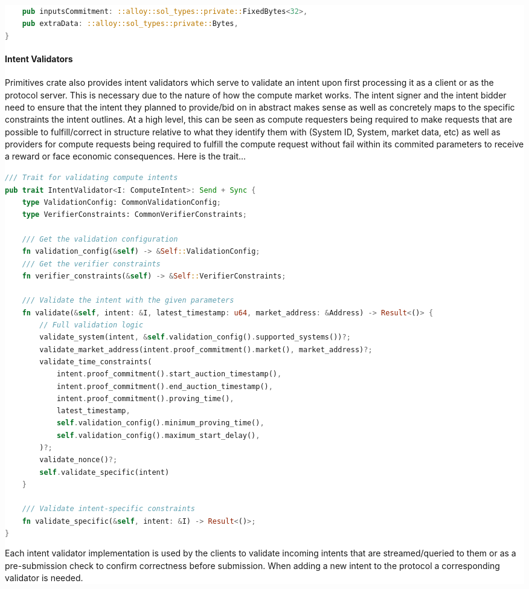 ```rust
    pub inputsCommitment: ::alloy::sol_types::private::FixedBytes<32>,
    pub extraData: ::alloy::sol_types::private::Bytes,
}
```

#### Intent Validators

Primitives crate also provides intent validators which serve to validate an intent upon first processing it as a client or as the protocol server. This is necessary due to the nature of how the compute market works. The intent signer and the intent bidder need to ensure that the intent they planned to provide/bid on in abstract makes sense as well as concretely maps to the specific constraints the intent outlines. At a high level, this can be seen as compute requesters being required to make requests that are possible to fulfill/correct in structure relative to what they identify them with (System ID, System, market data, etc) as well as providers for compute requests being required to fulfill the compute request without fail within its commited parameters to receive a reward or face economic consequences. Here is the trait...

```rust 
/// Trait for validating compute intents
pub trait IntentValidator<I: ComputeIntent>: Send + Sync {
    type ValidationConfig: CommonValidationConfig;
    type VerifierConstraints: CommonVerifierConstraints;

    /// Get the validation configuration
    fn validation_config(&self) -> &Self::ValidationConfig;
    /// Get the verifier constraints
    fn verifier_constraints(&self) -> &Self::VerifierConstraints;

    /// Validate the intent with the given parameters
    fn validate(&self, intent: &I, latest_timestamp: u64, market_address: &Address) -> Result<()> {
        // Full validation logic
        validate_system(intent, &self.validation_config().supported_systems())?;
        validate_market_address(intent.proof_commitment().market(), market_address)?;
        validate_time_constraints(
            intent.proof_commitment().start_auction_timestamp(),
            intent.proof_commitment().end_auction_timestamp(),
            intent.proof_commitment().proving_time(),
            latest_timestamp,
            self.validation_config().minimum_proving_time(),
            self.validation_config().maximum_start_delay(),
        )?;
        validate_nonce()?;
        self.validate_specific(intent)
    }

    /// Validate intent-specific constraints
    fn validate_specific(&self, intent: &I) -> Result<()>;
}
```

Each intent validator implementation is used by the clients to validate incoming intents that are streamed/queried to them or as a pre-submission check to confirm correctness before submission. When adding a new intent to the protocol a corresponding validator is needed.
